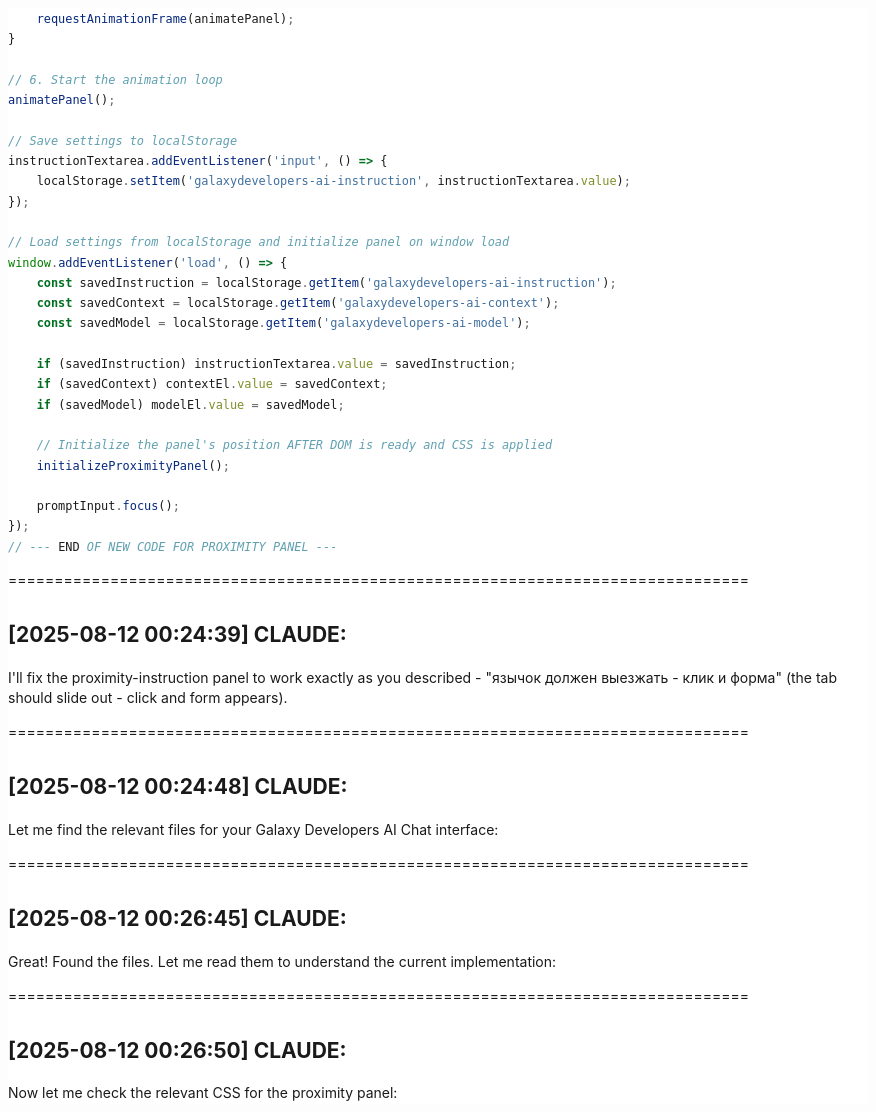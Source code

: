 ```javascript
    requestAnimationFrame(animatePanel);
}

// 6. Start the animation loop
animatePanel();

// Save settings to localStorage
instructionTextarea.addEventListener('input', () => {
    localStorage.setItem('galaxydevelopers-ai-instruction', instructionTextarea.value);
});

// Load settings from localStorage and initialize panel on window load
window.addEventListener('load', () => {
    const savedInstruction = localStorage.getItem('galaxydevelopers-ai-instruction');
    const savedContext = localStorage.getItem('galaxydevelopers-ai-context');
    const savedModel = localStorage.getItem('galaxydevelopers-ai-model');

    if (savedInstruction) instructionTextarea.value = savedInstruction;
    if (savedContext) contextEl.value = savedContext;
    if (savedModel) modelEl.value = savedModel;

    // Initialize the panel's position AFTER DOM is ready and CSS is applied
    initializeProximityPanel();

    promptInput.focus();
});
// --- END OF NEW CODE FOR PROXIMITY PANEL ---
```

================================================================================

[2025-08-12 00:24:39] CLAUDE:
----------------------------------------
I'll fix the proximity-instruction panel to work exactly as you described - "язычок должен выезжать - клик и форма" (the tab should slide out - click and form appears).

================================================================================

[2025-08-12 00:24:48] CLAUDE:
----------------------------------------
Let me find the relevant files for your Galaxy Developers AI Chat interface:

================================================================================

[2025-08-12 00:26:45] CLAUDE:
----------------------------------------
Great! Found the files. Let me read them to understand the current implementation:

================================================================================

[2025-08-12 00:26:50] CLAUDE:
----------------------------------------
Now let me check the relevant CSS for the proximity panel:
